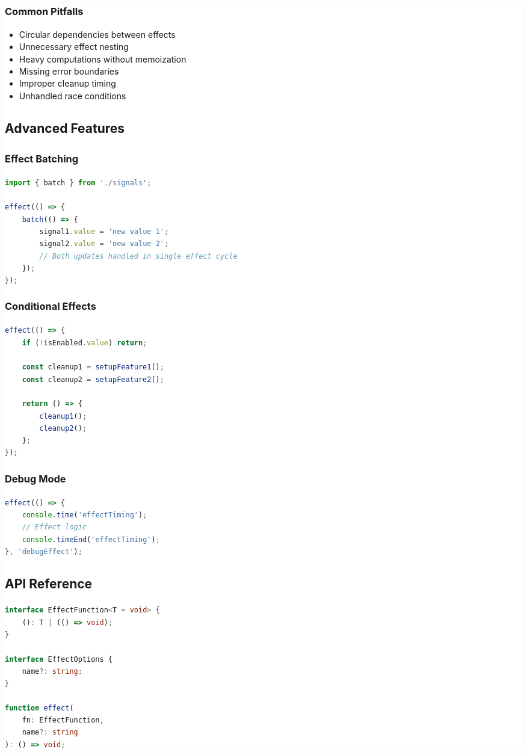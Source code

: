 ### Common Pitfalls
- Circular dependencies between effects
- Unnecessary effect nesting
- Heavy computations without memoization
- Missing error boundaries
- Improper cleanup timing
- Unhandled race conditions

## Advanced Features

### Effect Batching
```typescript
import { batch } from './signals';

effect(() => {
    batch(() => {
        signal1.value = 'new value 1';
        signal2.value = 'new value 2';
        // Both updates handled in single effect cycle
    });
});
```

### Conditional Effects
```typescript
effect(() => {
    if (!isEnabled.value) return;
    
    const cleanup1 = setupFeature1();
    const cleanup2 = setupFeature2();
    
    return () => {
        cleanup1();
        cleanup2();
    };
});
```

### Debug Mode
```typescript
effect(() => {
    console.time('effectTiming');
    // Effect logic
    console.timeEnd('effectTiming');
}, 'debugEffect');
```

## API Reference

```typescript
interface EffectFunction<T = void> {
    (): T | (() => void);
}

interface EffectOptions {
    name?: string;
}

function effect(
    fn: EffectFunction,
    name?: string
): () => void;
```